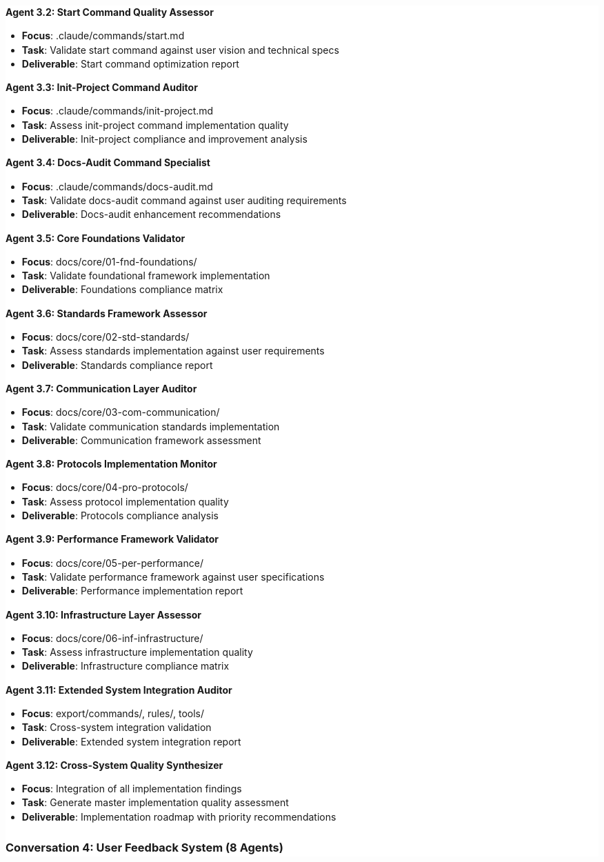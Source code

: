 **Agent 3.2: Start Command Quality Assessor**
- **Focus**: .claude/commands/start.md
- **Task**: Validate start command against user vision and technical specs
- **Deliverable**: Start command optimization report

**Agent 3.3: Init-Project Command Auditor**
- **Focus**: .claude/commands/init-project.md
- **Task**: Assess init-project command implementation quality
- **Deliverable**: Init-project compliance and improvement analysis

**Agent 3.4: Docs-Audit Command Specialist**
- **Focus**: .claude/commands/docs-audit.md
- **Task**: Validate docs-audit command against user auditing requirements
- **Deliverable**: Docs-audit enhancement recommendations

**Agent 3.5: Core Foundations Validator**
- **Focus**: docs/core/01-fnd-foundations/
- **Task**: Validate foundational framework implementation
- **Deliverable**: Foundations compliance matrix

**Agent 3.6: Standards Framework Assessor**
- **Focus**: docs/core/02-std-standards/
- **Task**: Assess standards implementation against user requirements
- **Deliverable**: Standards compliance report

**Agent 3.7: Communication Layer Auditor**
- **Focus**: docs/core/03-com-communication/
- **Task**: Validate communication standards implementation
- **Deliverable**: Communication framework assessment

**Agent 3.8: Protocols Implementation Monitor**
- **Focus**: docs/core/04-pro-protocols/
- **Task**: Assess protocol implementation quality
- **Deliverable**: Protocols compliance analysis

**Agent 3.9: Performance Framework Validator**
- **Focus**: docs/core/05-per-performance/
- **Task**: Validate performance framework against user specifications
- **Deliverable**: Performance implementation report

**Agent 3.10: Infrastructure Layer Assessor**
- **Focus**: docs/core/06-inf-infrastructure/
- **Task**: Assess infrastructure implementation quality
- **Deliverable**: Infrastructure compliance matrix

**Agent 3.11: Extended System Integration Auditor**
- **Focus**: export/commands/, rules/, tools/
- **Task**: Cross-system integration validation
- **Deliverable**: Extended system integration report

**Agent 3.12: Cross-System Quality Synthesizer**
- **Focus**: Integration of all implementation findings
- **Task**: Generate master implementation quality assessment
- **Deliverable**: Implementation roadmap with priority recommendations

### **Conversation 4: User Feedback System (8 Agents)**

